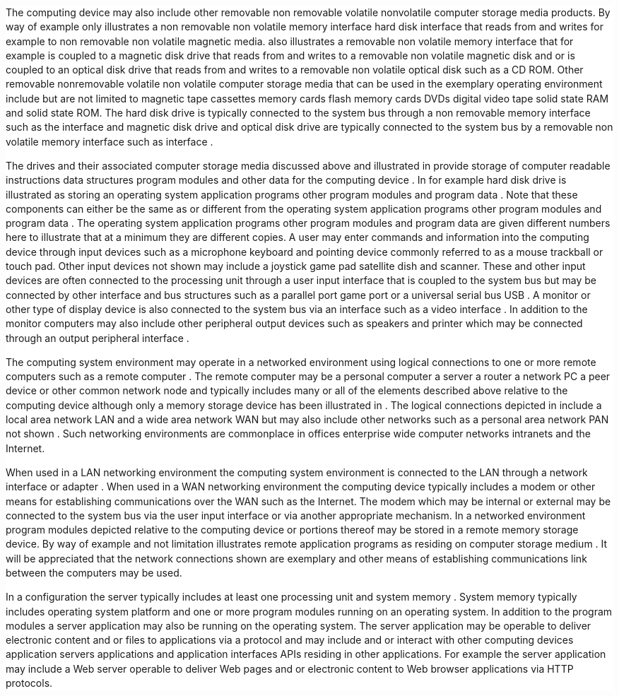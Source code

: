 The computing device may also include other removable non removable volatile nonvolatile computer storage media products. By way of example only illustrates a non removable non volatile memory interface hard disk interface that reads from and writes for example to non removable non volatile magnetic media. also illustrates a removable non volatile memory interface that for example is coupled to a magnetic disk drive that reads from and writes to a removable non volatile magnetic disk and or is coupled to an optical disk drive that reads from and writes to a removable non volatile optical disk such as a CD ROM. Other removable nonremovable volatile non volatile computer storage media that can be used in the exemplary operating environment include but are not limited to magnetic tape cassettes memory cards flash memory cards DVDs digital video tape solid state RAM and solid state ROM. The hard disk drive is typically connected to the system bus through a non removable memory interface such as the interface and magnetic disk drive and optical disk drive are typically connected to the system bus by a removable non volatile memory interface such as interface .

The drives and their associated computer storage media discussed above and illustrated in provide storage of computer readable instructions data structures program modules and other data for the computing device . In for example hard disk drive is illustrated as storing an operating system application programs other program modules and program data . Note that these components can either be the same as or different from the operating system application programs other program modules and program data . The operating system application programs other program modules and program data are given different numbers here to illustrate that at a minimum they are different copies. A user may enter commands and information into the computing device through input devices such as a microphone keyboard and pointing device commonly referred to as a mouse trackball or touch pad. Other input devices not shown may include a joystick game pad satellite dish and scanner. These and other input devices are often connected to the processing unit through a user input interface that is coupled to the system bus but may be connected by other interface and bus structures such as a parallel port game port or a universal serial bus USB . A monitor or other type of display device is also connected to the system bus via an interface such as a video interface . In addition to the monitor computers may also include other peripheral output devices such as speakers and printer which may be connected through an output peripheral interface .

The computing system environment may operate in a networked environment using logical connections to one or more remote computers such as a remote computer . The remote computer may be a personal computer a server a router a network PC a peer device or other common network node and typically includes many or all of the elements described above relative to the computing device although only a memory storage device has been illustrated in . The logical connections depicted in include a local area network LAN and a wide area network WAN but may also include other networks such as a personal area network PAN not shown . Such networking environments are commonplace in offices enterprise wide computer networks intranets and the Internet.

When used in a LAN networking environment the computing system environment is connected to the LAN through a network interface or adapter . When used in a WAN networking environment the computing device typically includes a modem or other means for establishing communications over the WAN such as the Internet. The modem which may be internal or external may be connected to the system bus via the user input interface or via another appropriate mechanism. In a networked environment program modules depicted relative to the computing device or portions thereof may be stored in a remote memory storage device. By way of example and not limitation illustrates remote application programs as residing on computer storage medium . It will be appreciated that the network connections shown are exemplary and other means of establishing communications link between the computers may be used.

In a configuration the server typically includes at least one processing unit and system memory . System memory typically includes operating system platform and one or more program modules running on an operating system. In addition to the program modules a server application may also be running on the operating system. The server application may be operable to deliver electronic content and or files to applications via a protocol and may include and or interact with other computing devices application servers applications and application interfaces APIs residing in other applications. For example the server application may include a Web server operable to deliver Web pages and or electronic content to Web browser applications via HTTP protocols.
